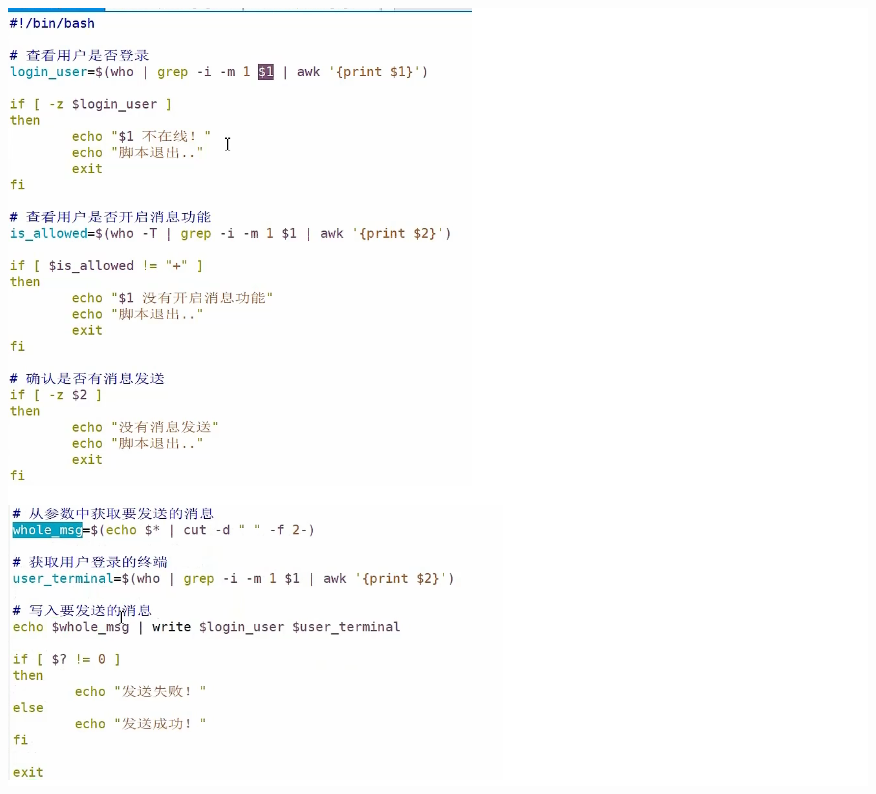   ![image-20220503170957245](Linux.assets/image-20220503170957245.png)

![image-20220503171028881](Linux.assets/image-20220503171028881.png)








